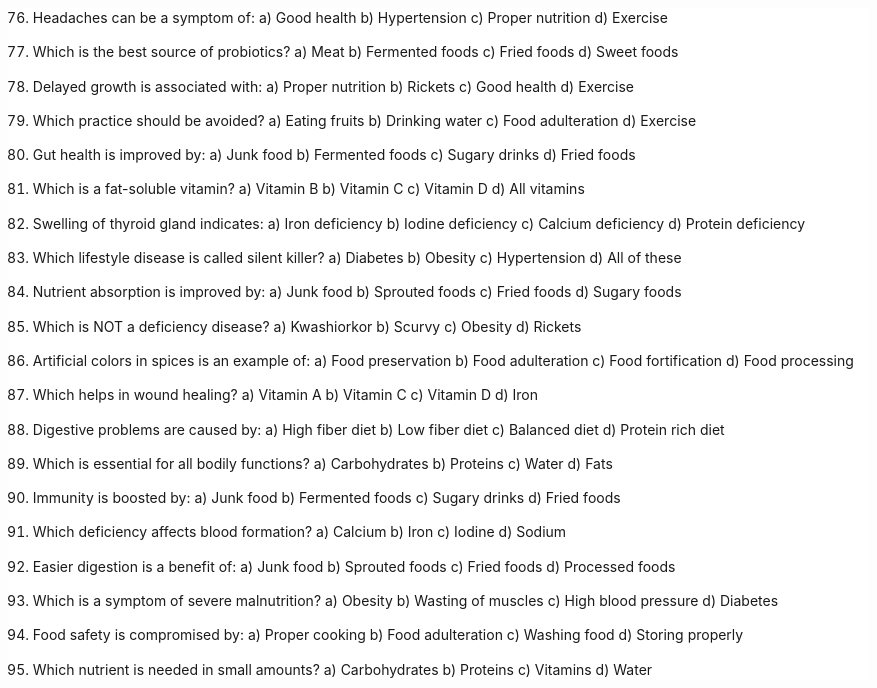 76. Headaches can be a symptom of:
    a) Good health  b) Hypertension  c) Proper nutrition  d) Exercise

77. Which is the best source of probiotics?
    a) Meat  b) Fermented foods  c) Fried foods  d) Sweet foods

78. Delayed growth is associated with:
    a) Proper nutrition  b) Rickets  c) Good health  d) Exercise

79. Which practice should be avoided?
    a) Eating fruits  b) Drinking water  c) Food adulteration  d) Exercise

80. Gut health is improved by:
    a) Junk food  b) Fermented foods  c) Sugary drinks  d) Fried foods

81. Which is a fat-soluble vitamin?
    a) Vitamin B  b) Vitamin C  c) Vitamin D  d) All vitamins

82. Swelling of thyroid gland indicates:
    a) Iron deficiency  b) Iodine deficiency  c) Calcium deficiency  d) Protein deficiency

83. Which lifestyle disease is called silent killer?
    a) Diabetes  b) Obesity  c) Hypertension  d) All of these

84. Nutrient absorption is improved by:
    a) Junk food  b) Sprouted foods  c) Fried foods  d) Sugary foods

85. Which is NOT a deficiency disease?
    a) Kwashiorkor  b) Scurvy  c) Obesity  d) Rickets

86. Artificial colors in spices is an example of:
    a) Food preservation  b) Food adulteration  c) Food fortification  d) Food processing

87. Which helps in wound healing?
    a) Vitamin A  b) Vitamin C  c) Vitamin D  d) Iron

88. Digestive problems are caused by:
    a) High fiber diet  b) Low fiber diet  c) Balanced diet  d) Protein rich diet

89. Which is essential for all bodily functions?
    a) Carbohydrates  b) Proteins  c) Water  d) Fats

90. Immunity is boosted by:
    a) Junk food  b) Fermented foods  c) Sugary drinks  d) Fried foods

91. Which deficiency affects blood formation?
    a) Calcium  b) Iron  c) Iodine  d) Sodium

92. Easier digestion is a benefit of:
    a) Junk food  b) Sprouted foods  c) Fried foods  d) Processed foods

93. Which is a symptom of severe malnutrition?
    a) Obesity  b) Wasting of muscles  c) High blood pressure  d) Diabetes

94. Food safety is compromised by:
    a) Proper cooking  b) Food adulteration  c) Washing food  d) Storing properly

95. Which nutrient is needed in small amounts?
    a) Carbohydrates  b) Proteins  c) Vitamins  d) Water
